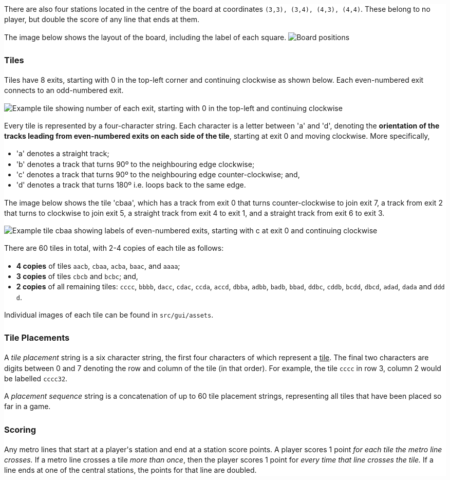 There are also four stations located in the centre of the board at coordinates `(3,3), (3,4), (4,3), (4,4)`.
These belong to no player, but double the score of any line that ends at them.

The image below shows the layout of the board, including the label of each square.
![Board positions](assets/board_positions.png)


### Tiles

Tiles have 8 exits, starting with 0 in the top-left corner and continuing clockwise as shown below.
Each even-numbered exit connects to an odd-numbered exit.

![Example tile showing number of each exit, starting with 0 in the top-left and continuing clockwise](assets/numbered_exits.png)

Every tile is represented by a four-character string. 
Each character is a letter between 'a' and 'd', denoting the **orientation of the
tracks leading from even-numbered exits on each side of the tile**, starting at exit 0 and moving clockwise.
More specifically,

* 'a' denotes a straight track;
* 'b' denotes a track that turns 90º to the neighbouring edge clockwise;
* 'c' denotes a track that turns 90º to the neighbouring edge counter-clockwise; and,
* 'd' denotes a track that turns 180º i.e. loops back to the same edge.

The image below shows the tile 'cbaa', which has a track from exit 0 that turns counter-clockwise to join exit 7, a track from exit 2 that turns to clockwise to join exit 5, a straight track from exit 4 to exit 1, and a straight track from exit 6 to exit 3.

![Example tile cbaa showing labels of even-numbered exits, starting with c at exit 0 and continuing clockwise](assets/tile_label.png)

There are 60 tiles in total, with 2-4 copies of each tile as follows: 
* **4 copies** of tiles `aacb`, `cbaa`, `acba`, `baac`, and `aaaa`;
* **3 copies** of tiles `cbcb` and `bcbc`; and,
* **2 copies** of all remaining tiles: `cccc`, `bbbb`, `dacc`, `cdac`, `ccda`, `accd`, `dbba`, `adbb`, `badb`, `bbad`, `ddbc`, `cddb`, `bcdd`, `dbcd`, `adad`, `dada` and `dddd`.

Individual images of each tile can be found in `src/gui/assets`.

### Tile Placements

A *tile placement* string is a six character string, the first four characters of which represent a [tile](#tiles).
The final two characters are digits between 0 and 7 denoting the row and column of the tile (in that order).
For example, the tile `cccc` in row 3, column 2 would be labelled `cccc32`. 

A *placement sequence* string is a concatenation of up to 60 tile placement strings, representing all tiles that have been placed so far in a game.

### Scoring


Any metro lines that start at a player's station and end at a station score points. 
A player scores 1 point *for each tile the metro line crosses.* If a metro line crosses a tile *more than once*, then the player
scores 1 point for *every time that line crosses the tile.* If a line ends at one of the central stations,
the points for that line are doubled. 
